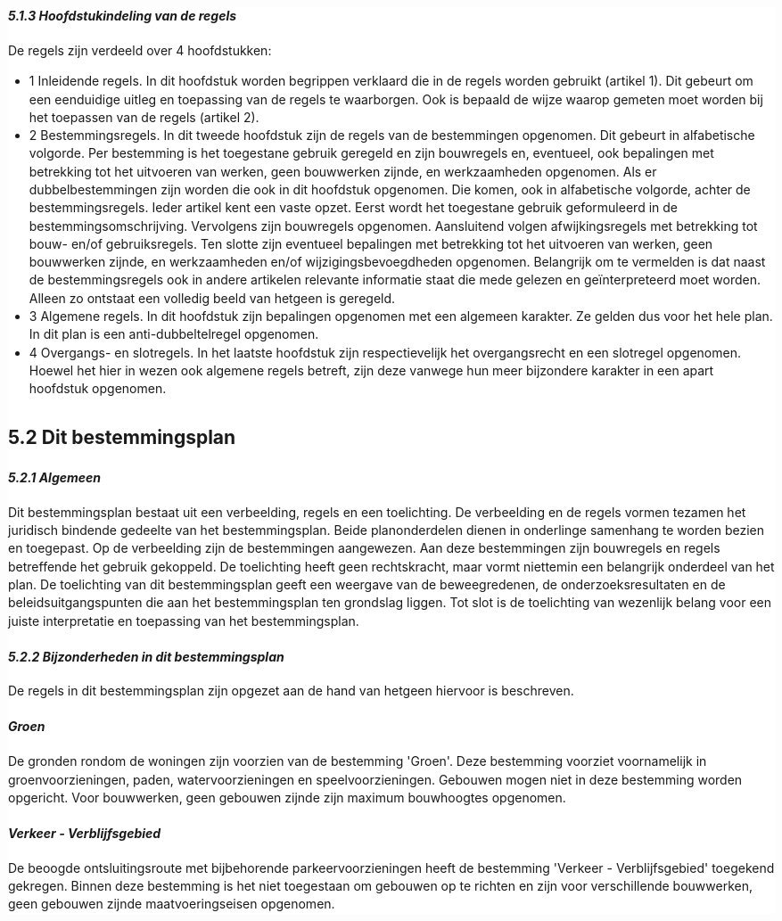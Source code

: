 #### *5.1.3 Hoofdstukindeling van de regels*

De regels zijn verdeeld over 4 hoofdstukken:

- 1 Inleidende regels. In dit hoofdstuk worden begrippen verklaard die in de regels worden gebruikt (artikel 1). Dit gebeurt om een eenduidige uitleg en toepassing van de regels te waarborgen. Ook is bepaald de wijze waarop gemeten moet worden bij het toepassen van de regels (artikel 2).
- 2 Bestemmingsregels. In dit tweede hoofdstuk zijn de regels van de bestemmingen opgenomen. Dit gebeurt in alfabetische volgorde. Per bestemming is het toegestane gebruik geregeld en zijn bouwregels en, eventueel, ook bepalingen met betrekking tot het uitvoeren van werken, geen bouwwerken zijnde, en werkzaamheden opgenomen. Als er dubbelbestemmingen zijn worden die ook in dit hoofdstuk opgenomen. Die komen, ook in alfabetische volgorde, achter de bestemmingsregels. Ieder artikel kent een vaste opzet. Eerst wordt het toegestane gebruik geformuleerd in de bestemmingsomschrijving. Vervolgens zijn bouwregels opgenomen. Aansluitend volgen afwijkingsregels met betrekking tot bouw- en/of gebruiksregels. Ten slotte zijn eventueel bepalingen met betrekking tot het uitvoeren van werken, geen bouwwerken zijnde, en werkzaamheden en/of wijzigingsbevoegdheden opgenomen. Belangrijk om te vermelden is dat naast de bestemmingsregels ook in andere artikelen relevante informatie staat die mede gelezen en geïnterpreteerd moet worden. Alleen zo ontstaat een volledig beeld van hetgeen is geregeld.
- 3 Algemene regels. In dit hoofdstuk zijn bepalingen opgenomen met een algemeen karakter. Ze gelden dus voor het hele plan. In dit plan is een anti-dubbeltelregel opgenomen.
- 4 Overgangs- en slotregels. In het laatste hoofdstuk zijn respectievelijk het overgangsrecht en een slotregel opgenomen. Hoewel het hier in wezen ook algemene regels betreft, zijn deze vanwege hun meer bijzondere karakter in een apart hoofdstuk opgenomen.

## **5.2 Dit bestemmingsplan**

#### *5.2.1 Algemeen*

Dit bestemmingsplan bestaat uit een verbeelding, regels en een toelichting. De verbeelding en de regels vormen tezamen het juridisch bindende gedeelte van het bestemmingsplan. Beide planonderdelen dienen in onderlinge samenhang te worden bezien en toegepast. Op de verbeelding zijn de bestemmingen aangewezen. Aan deze bestemmingen zijn bouwregels en regels betreffende het gebruik gekoppeld. De toelichting heeft geen rechtskracht, maar vormt niettemin een belangrijk onderdeel van het plan. De toelichting van dit bestemmingsplan geeft een weergave van de beweegredenen, de onderzoeksresultaten en de beleidsuitgangspunten die aan het bestemmingsplan ten grondslag liggen. Tot slot is de toelichting van wezenlijk belang voor een juiste interpretatie en toepassing van het bestemmingsplan.

#### *5.2.2 Bijzonderheden in dit bestemmingsplan*

De regels in dit bestemmingsplan zijn opgezet aan de hand van hetgeen hiervoor is beschreven.

#### *Groen*

De gronden rondom de woningen zijn voorzien van de bestemming 'Groen'. Deze bestemming voorziet voornamelijk in groenvoorzieningen, paden, watervoorzieningen en speelvoorzieningen. Gebouwen mogen niet in deze bestemming worden opgericht. Voor bouwwerken, geen gebouwen zijnde zijn maximum bouwhoogtes opgenomen.

#### *Verkeer - Verblijfsgebied*

De beoogde ontsluitingsroute met bijbehorende parkeervoorzieningen heeft de bestemming 'Verkeer - Verblijfsgebied' toegekend gekregen. Binnen deze bestemming is het niet toegestaan om gebouwen op te richten en zijn voor verschillende bouwwerken, geen gebouwen zijnde maatvoeringseisen opgenomen.
